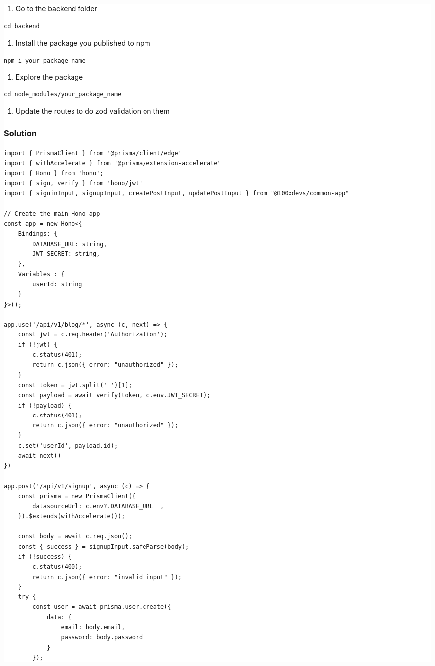 1. Go to the backend folder

`cd backend`
1. Install the package you published to npm

`npm i your_package_name`
1. Explore the package

`cd node_modules/your_package_name`
1. Update the routes to do zod validation on them

### Solution

```tsx
import { PrismaClient } from '@prisma/client/edge'
import { withAccelerate } from '@prisma/extension-accelerate'
import { Hono } from 'hono';
import { sign, verify } from 'hono/jwt'
import { signinInput, signupInput, createPostInput, updatePostInput } from "@100xdevs/common-app"

// Create the main Hono app
const app = new Hono<{
	Bindings: {
		DATABASE_URL: string,
		JWT_SECRET: string,
	},
	Variables : {
		userId: string
	}
}>();

app.use('/api/v1/blog/*', async (c, next) => {
	const jwt = c.req.header('Authorization');
	if (!jwt) {
		c.status(401);
		return c.json({ error: "unauthorized" });
	}
	const token = jwt.split(' ')[1];
	const payload = await verify(token, c.env.JWT_SECRET);
	if (!payload) {
		c.status(401);
		return c.json({ error: "unauthorized" });
	}
	c.set('userId', payload.id);
	await next()
})

app.post('/api/v1/signup', async (c) => {
	const prisma = new PrismaClient({
		datasourceUrl: c.env?.DATABASE_URL	,
	}).$extends(withAccelerate());

	const body = await c.req.json();
	const { success } = signupInput.safeParse(body);
	if (!success) {
		c.status(400);
		return c.json({ error: "invalid input" });
	}
	try {
		const user = await prisma.user.create({
			data: {
				email: body.email,
				password: body.password
			}
		});
```